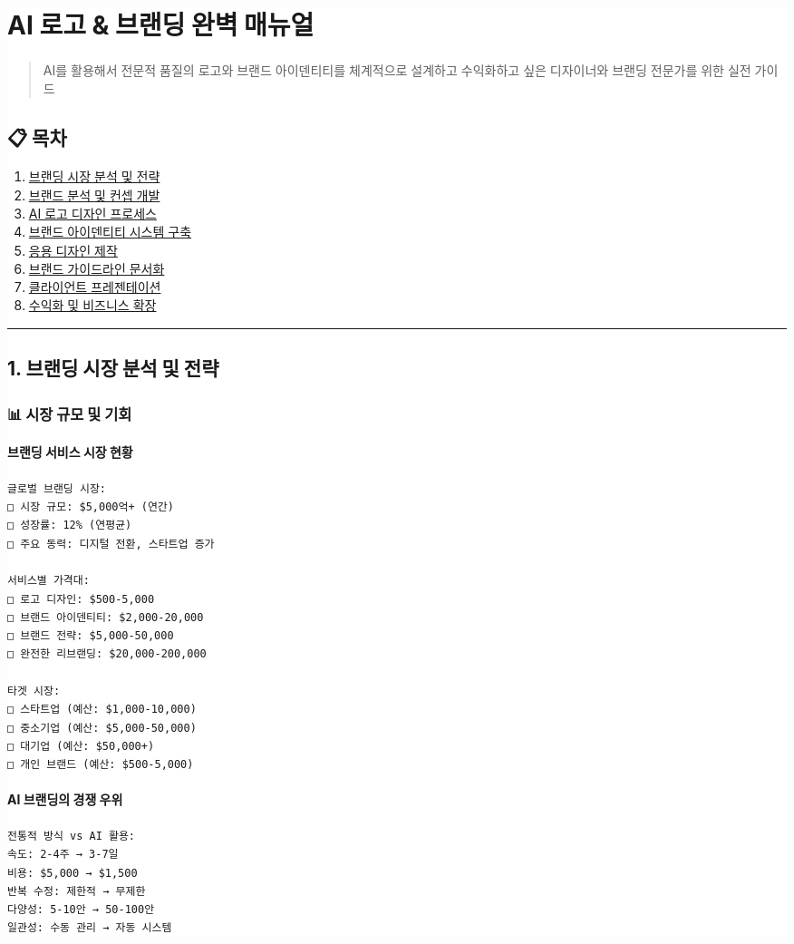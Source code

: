 # AI 로고 & 브랜딩 완벽 매뉴얼

> AI를 활용해서 전문적 품질의 로고와 브랜드 아이덴티티를 체계적으로 설계하고 수익화하고 싶은 디자이너와 브랜딩 전문가를 위한 실전 가이드

## 📋 목차

1. [브랜딩 시장 분석 및 전략](#1-브랜딩-시장-분석-및-전략)
2. [브랜드 분석 및 컨셉 개발](#2-브랜드-분석-및-컨셉-개발)
3. [AI 로고 디자인 프로세스](#3-ai-로고-디자인-프로세스)
4. [브랜드 아이덴티티 시스템 구축](#4-브랜드-아이덴티티-시스템-구축)
5. [응용 디자인 제작](#5-응용-디자인-제작)
6. [브랜드 가이드라인 문서화](#6-브랜드-가이드라인-문서화)
7. [클라이언트 프레젠테이션](#7-클라이언트-프레젠테이션)
8. [수익화 및 비즈니스 확장](#8-수익화-및-비즈니스-확장)

---

## 1. 브랜딩 시장 분석 및 전략

### 📊 시장 규모 및 기회

#### 브랜딩 서비스 시장 현황
```
글로벌 브랜딩 시장:
□ 시장 규모: $5,000억+ (연간)
□ 성장률: 12% (연평균)
□ 주요 동력: 디지털 전환, 스타트업 증가

서비스별 가격대:
□ 로고 디자인: $500-5,000
□ 브랜드 아이덴티티: $2,000-20,000
□ 브랜드 전략: $5,000-50,000
□ 완전한 리브랜딩: $20,000-200,000

타겟 시장:
□ 스타트업 (예산: $1,000-10,000)
□ 중소기업 (예산: $5,000-50,000)
□ 대기업 (예산: $50,000+)
□ 개인 브랜드 (예산: $500-5,000)
```

#### AI 브랜딩의 경쟁 우위
```
전통적 방식 vs AI 활용:
속도: 2-4주 → 3-7일
비용: $5,000 → $1,500
반복 수정: 제한적 → 무제한
다양성: 5-10안 → 50-100안
일관성: 수동 관리 → 자동 시스템
```

